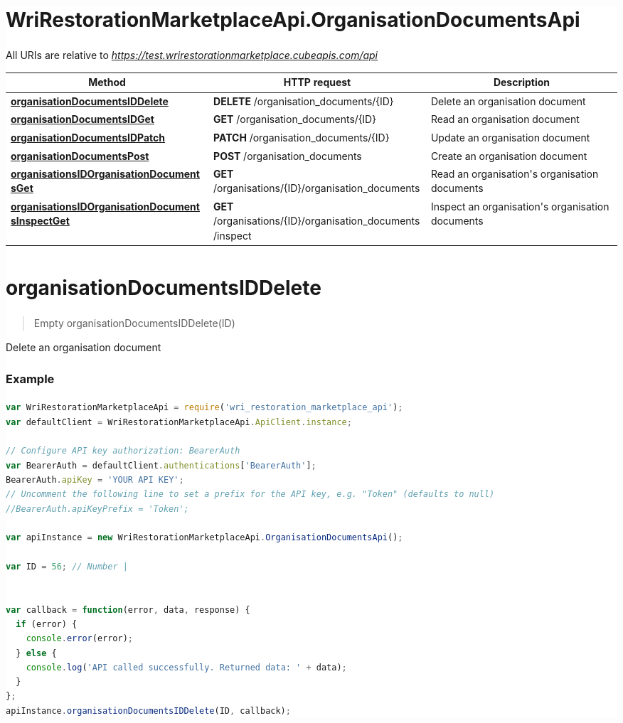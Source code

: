 # WriRestorationMarketplaceApi.OrganisationDocumentsApi

All URIs are relative to *https://test.wrirestorationmarketplace.cubeapis.com/api*

Method | HTTP request | Description
------------- | ------------- | -------------
[**organisationDocumentsIDDelete**](OrganisationDocumentsApi.md#organisationDocumentsIDDelete) | **DELETE** /organisation_documents/{ID} | Delete an organisation document
[**organisationDocumentsIDGet**](OrganisationDocumentsApi.md#organisationDocumentsIDGet) | **GET** /organisation_documents/{ID} | Read an organisation document
[**organisationDocumentsIDPatch**](OrganisationDocumentsApi.md#organisationDocumentsIDPatch) | **PATCH** /organisation_documents/{ID} | Update an organisation document
[**organisationDocumentsPost**](OrganisationDocumentsApi.md#organisationDocumentsPost) | **POST** /organisation_documents | Create an organisation document
[**organisationsIDOrganisationDocumentsGet**](OrganisationDocumentsApi.md#organisationsIDOrganisationDocumentsGet) | **GET** /organisations/{ID}/organisation_documents | Read an organisation's organisation documents
[**organisationsIDOrganisationDocumentsInspectGet**](OrganisationDocumentsApi.md#organisationsIDOrganisationDocumentsInspectGet) | **GET** /organisations/{ID}/organisation_documents/inspect | Inspect an organisation's organisation documents


<a name="organisationDocumentsIDDelete"></a>
# **organisationDocumentsIDDelete**
> Empty organisationDocumentsIDDelete(ID)

Delete an organisation document

### Example
```javascript
var WriRestorationMarketplaceApi = require('wri_restoration_marketplace_api');
var defaultClient = WriRestorationMarketplaceApi.ApiClient.instance;

// Configure API key authorization: BearerAuth
var BearerAuth = defaultClient.authentications['BearerAuth'];
BearerAuth.apiKey = 'YOUR API KEY';
// Uncomment the following line to set a prefix for the API key, e.g. "Token" (defaults to null)
//BearerAuth.apiKeyPrefix = 'Token';

var apiInstance = new WriRestorationMarketplaceApi.OrganisationDocumentsApi();

var ID = 56; // Number | 


var callback = function(error, data, response) {
  if (error) {
    console.error(error);
  } else {
    console.log('API called successfully. Returned data: ' + data);
  }
};
apiInstance.organisationDocumentsIDDelete(ID, callback);
```
